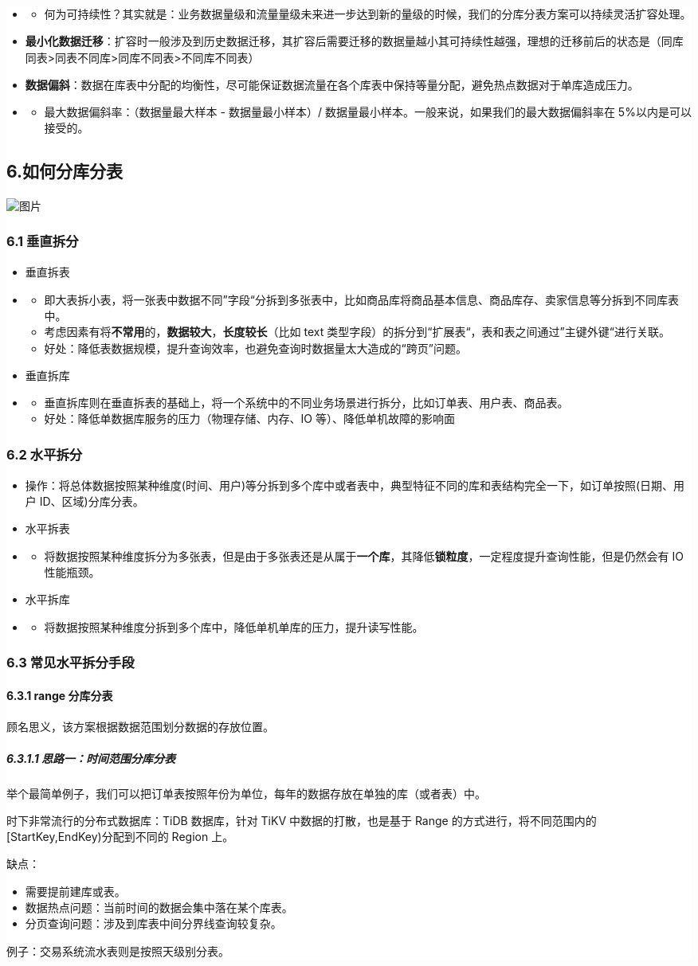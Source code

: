 - - 何为可持续性？其实就是：业务数据量级和流量量级未来进一步达到新的量级的时候，我们的分库分表方案可以持续灵活扩容处理。

- **最小化数据迁移**：扩容时一般涉及到历史数据迁移，其扩容后需要迁移的数据量越小其可持续性越强，理想的迁移前后的状态是（同库同表>同表不同库>同库不同表>不同库不同表）

- **数据偏斜**：数据在库表中分配的均衡性，尽可能保证数据流量在各个库表中保持等量分配，避免热点数据对于单库造成压力。

- - 最大数据偏斜率：（数据量最大样本 - 数据量最小样本）/ 数据量最小样本。一般来说，如果我们的最大数据偏斜率在 5%以内是可以接受的。



## 6.如何分库分表

![图片](https://mmbiz.qpic.cn/mmbiz_jpg/j3gficicyOvaty2bicRwSMXohe1GFDfCH4kb0OqpTPHib4yazrLDll9KIBTtDib1Y2F3m54hjuSSGBXNZBTGqNevy2Q/640?wx_fmt=jpeg&wxfrom=5&wx_lazy=1&wx_co=1)

### 6.1 垂直拆分

- 垂直拆表

- - 即大表拆小表，将一张表中数据不同”字段“分拆到多张表中，比如商品库将商品基本信息、商品库存、卖家信息等分拆到不同库表中。
  - 考虑因素有将**不常用**的，**数据较大**，**长度较长**（比如 text 类型字段）的拆分到“扩展表“，表和表之间通过”主键外键“进行关联。
  - 好处：降低表数据规模，提升查询效率，也避免查询时数据量太大造成的“跨页”问题。

- 垂直拆库

- - 垂直拆库则在垂直拆表的基础上，将一个系统中的不同业务场景进行拆分，比如订单表、用户表、商品表。
  - 好处：降低单数据库服务的压力（物理存储、内存、IO 等）、降低单机故障的影响面

### 6.2 水平拆分

- 操作：将总体数据按照某种维度(时间、用户)等分拆到多个库中或者表中，典型特征不同的库和表结构完全一下，如订单按照(日期、用户 ID、区域)分库分表。

- 水平拆表

- - 将数据按照某种维度拆分为多张表，但是由于多张表还是从属于**一个库**，其降低**锁粒度**，一定程度提升查询性能，但是仍然会有 IO 性能瓶颈。

- 水平拆库

- - 将数据按照某种维度分拆到多个库中，降低单机单库的压力，提升读写性能。

### 6.3 **常见水平拆分手段**

#### **6.3.1 range 分库分表**

顾名思义，该方案根据数据范围划分数据的存放位置。

##### 6.3.1.1 思路一：时间范围分库分表

举个最简单例子，我们可以把订单表按照年份为单位，每年的数据存放在单独的库（或者表）中。

时下非常流行的分布式数据库：TiDB 数据库，针对 TiKV 中数据的打散，也是基于 Range 的方式进行，将不同范围内的[StartKey,EndKey)分配到不同的 Region 上。

缺点：

- 需要提前建库或表。
- 数据热点问题：当前时间的数据会集中落在某个库表。
- 分页查询问题：涉及到库表中间分界线查询较复杂。

例子：交易系统流水表则是按照天级别分表。
